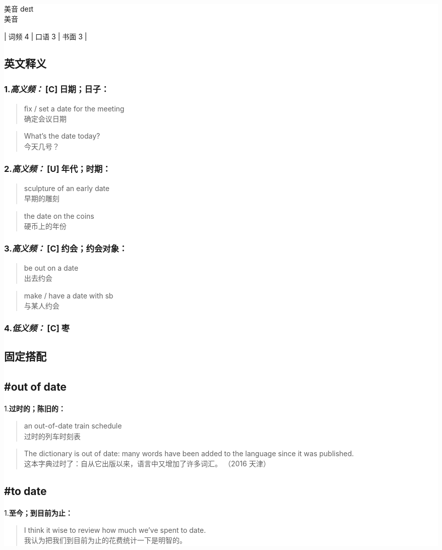 美音 deɪt  
美音
<audio src="./media/date.aac" controls="controls"></audio>



| 词频 4 | 口语 3 | 书面 3 |  

英文释义
---
### 1.*高义频：* **[C] 日期；日子：**  

 > ﬁx / set a date for the meeting  
 > 确定会议日期    

 > What’s the date today?   
 > 今天几号？    
<audio src="./media/date-1.aac" controls="controls"></audio>

### 2.*高义频：* **[U] 年代；时期：**  

 > sculpture of an early date   
 > 早期的雕刻    

 > the date on the coins   
 > 硬币上的年份    

### 3.*高义频：* **[C] 约会；约会对象：**  

 > be out on a date   
 > 出去约会    

 > make / have a date with sb   
 > 与某人约会    

### 4.*低义频：* **[C] 枣**  


固定搭配
---
## \#out of date 
1.**过时的；陈旧的：**  

 > an out-of-date train schedule   
 > 过时的列车时刻表    

 > The dictionary is out of date: many words have been added to the language since it was published.  
 > 这本字典过时了：自从它出版以来，语言中又增加了许多词汇。  （2016 天津）  
<audio src="./media/date50.aac" controls="controls"></audio>

## \#to date 
1.**至今；到目前为止：**  

 > I think it wise to review how much we’ve spent to date.  
 > 我认为把我们到目前为止的花费统计一下是明智的。    
<audio src="./media/date-3.aac" controls="controls"></audio>
